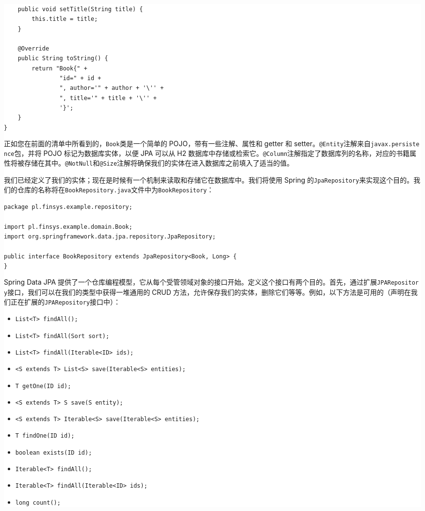 ```
    public void setTitle(String title) { 
        this.title = title; 
    } 

    @Override 
    public String toString() { 
        return "Book{" + 
                "id=" + id + 
                ", author='" + author + '\'' + 
                ", title='" + title + '\'' + 
                '}'; 
    } 
} 
```

正如您在前面的清单中所看到的，`Book`类是一个简单的 POJO，带有一些注解、属性和 getter 和 setter。`@Entity`注解来自`javax.persistence`包，并将 POJO 标记为数据库实体，以便 JPA 可以从 H2 数据库中存储或检索它。`@Column`注解指定了数据库列的名称，对应的书籍属性将被存储在其中。`@NotNull`和`@Size`注解将确保我们的实体在进入数据库之前填入了适当的值。

我们已经定义了我们的实体；现在是时候有一个机制来读取和存储它在数据库中。我们将使用 Spring 的`JpaRepository`来实现这个目的。我们的仓库的名称将在`BookRepository.java`文件中为`BookRepository`：

```
package pl.finsys.example.repository; 

import pl.finsys.example.domain.Book; 
import org.springframework.data.jpa.repository.JpaRepository; 

public interface BookRepository extends JpaRepository<Book, Long> { 
} 
```

Spring Data JPA 提供了一个仓库编程模型，它从每个受管领域对象的接口开始。定义这个接口有两个目的。首先，通过扩展`JPARepository`接口，我们可以在我们的类型中获得一堆通用的 CRUD 方法，允许保存我们的实体，删除它们等等。例如，以下方法是可用的（声明在我们正在扩展的`JPARepository`接口中）：

+   `List<T> findAll();`

+   `List<T> findAll(Sort sort);`

+   `List<T> findAll(Iterable<ID> ids);`

+   `<S extends T> List<S> save(Iterable<S> entities);`

+   `T getOne(ID id);`

+   `<S extends T> S save(S entity);`

+   `<S extends T> Iterable<S> save(Iterable<S> entities);`

+   `T findOne(ID id);`

+   `boolean exists(ID id);`

+   `Iterable<T> findAll();`

+   `Iterable<T> findAll(Iterable<ID> ids);`

+   `long count();`
